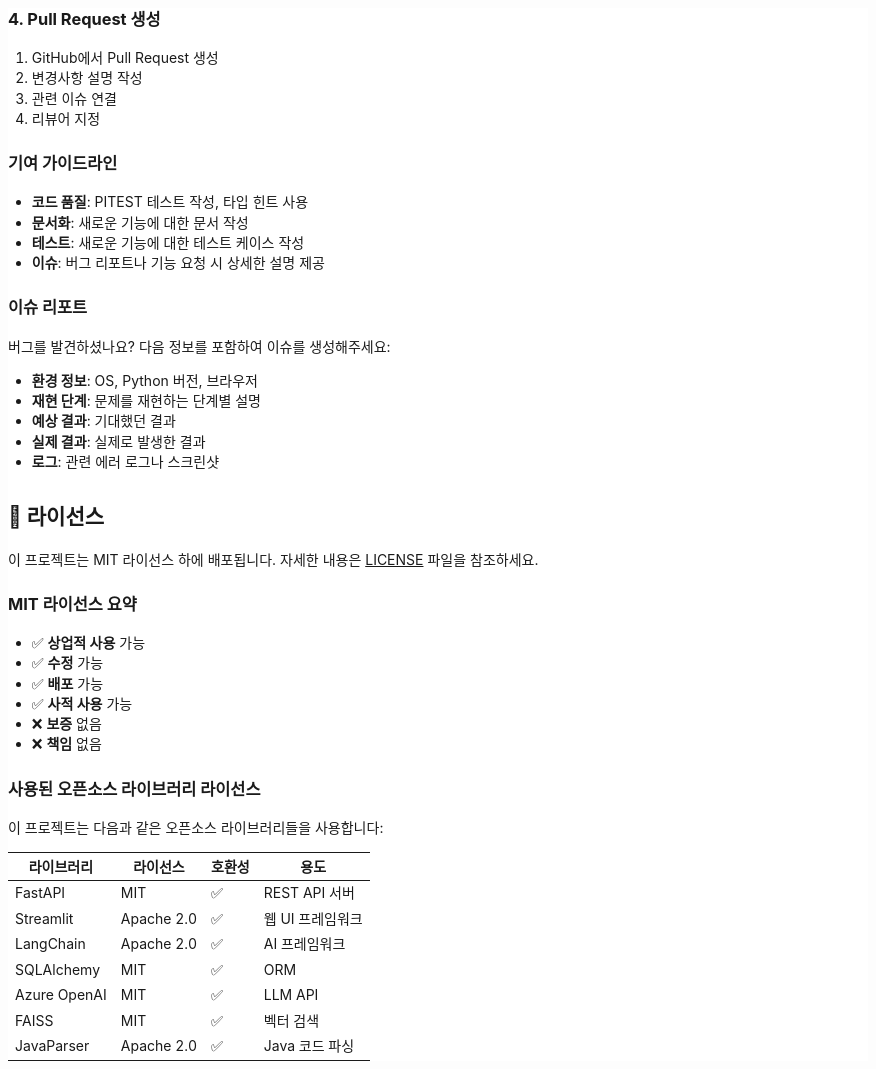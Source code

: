 ### 4. Pull Request 생성

1. GitHub에서 Pull Request 생성
2. 변경사항 설명 작성
3. 관련 이슈 연결
4. 리뷰어 지정

### 기여 가이드라인

- **코드 품질**: PITEST 테스트 작성, 타입 힌트 사용
- **문서화**: 새로운 기능에 대한 문서 작성
- **테스트**: 새로운 기능에 대한 테스트 케이스 작성
- **이슈**: 버그 리포트나 기능 요청 시 상세한 설명 제공

### 이슈 리포트

버그를 발견하셨나요? 다음 정보를 포함하여 이슈를 생성해주세요:

- **환경 정보**: OS, Python 버전, 브라우저
- **재현 단계**: 문제를 재현하는 단계별 설명
- **예상 결과**: 기대했던 결과
- **실제 결과**: 실제로 발생한 결과
- **로그**: 관련 에러 로그나 스크린샷

## 📄 라이선스

이 프로젝트는 MIT 라이선스 하에 배포됩니다. 자세한 내용은 [LICENSE](LICENSE) 파일을 참조하세요.

### MIT 라이선스 요약

- ✅ **상업적 사용** 가능
- ✅ **수정** 가능
- ✅ **배포** 가능
- ✅ **사적 사용** 가능
- ❌ **보증** 없음
- ❌ **책임** 없음

### 사용된 오픈소스 라이브러리 라이선스

이 프로젝트는 다음과 같은 오픈소스 라이브러리들을 사용합니다:

| 라이브러리 | 라이선스 | 호환성 | 용도 |
|-----------|----------|--------|------|
| FastAPI | MIT | ✅ | REST API 서버 |
| Streamlit | Apache 2.0 | ✅ | 웹 UI 프레임워크 |
| LangChain | Apache 2.0 | ✅ | AI 프레임워크 |
| SQLAlchemy | MIT | ✅ | ORM |
| Azure OpenAI | MIT | ✅ | LLM API |
| FAISS | MIT | ✅ | 벡터 검색 |
| JavaParser | Apache 2.0 | ✅ | Java 코드 파싱 |
